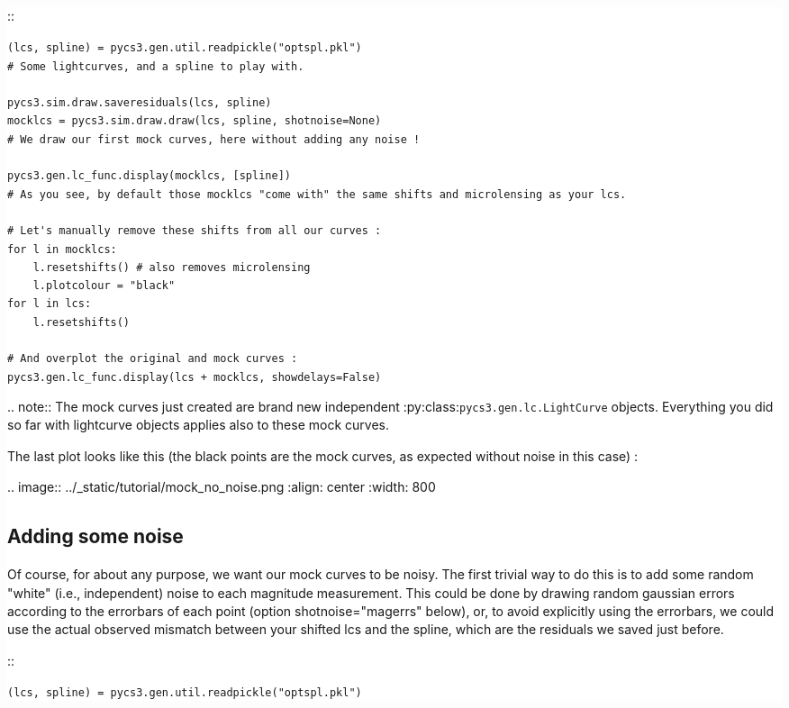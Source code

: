 ::
	
	(lcs, spline) = pycs3.gen.util.readpickle("optspl.pkl")
	# Some lightcurves, and a spline to play with.
	
	pycs3.sim.draw.saveresiduals(lcs, spline)
	mocklcs = pycs3.sim.draw.draw(lcs, spline, shotnoise=None)
	# We draw our first mock curves, here without adding any noise !
		
	pycs3.gen.lc_func.display(mocklcs, [spline])
	# As you see, by default those mocklcs "come with" the same shifts and microlensing as your lcs.

	# Let's manually remove these shifts from all our curves :
	for l in mocklcs:
		l.resetshifts() # also removes microlensing
		l.plotcolour = "black"
	for l in lcs:
		l.resetshifts()
	
	# And overplot the original and mock curves :
	pycs3.gen.lc_func.display(lcs + mocklcs, showdelays=False)


.. note:: The mock curves just created are brand new independent :py:class:`pycs3.gen.lc.LightCurve` objects. Everything you did so far with lightcurve objects applies also to these mock curves.

The last plot looks like this (the black points are the mock curves, as expected without noise in this case) :

.. image:: ../_static/tutorial/mock_no_noise.png
	:align: center
	:width: 800



Adding some noise
-----------------

Of course, for about any purpose, we want our mock curves to be noisy. The first trivial way to do this is to add some random "white" (i.e., independent) noise to each magnitude measurement.
This could be done by drawing random gaussian errors according to the errorbars of each point (option shotnoise="magerrs" below), or, to avoid explicitly using the errorbars, we could use the actual observed mismatch between your shifted lcs and the spline, which are the residuals we saved just before.

::
	
	(lcs, spline) = pycs3.gen.util.readpickle("optspl.pkl")
	